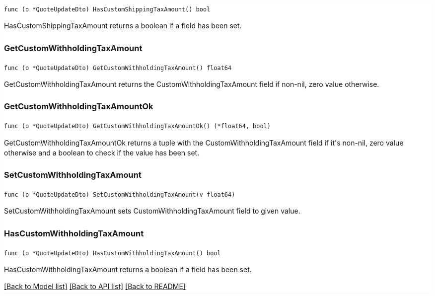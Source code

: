 `func (o *QuoteUpdateDto) HasCustomShippingTaxAmount() bool`

HasCustomShippingTaxAmount returns a boolean if a field has been set.

### GetCustomWithholdingTaxAmount

`func (o *QuoteUpdateDto) GetCustomWithholdingTaxAmount() float64`

GetCustomWithholdingTaxAmount returns the CustomWithholdingTaxAmount field if non-nil, zero value otherwise.

### GetCustomWithholdingTaxAmountOk

`func (o *QuoteUpdateDto) GetCustomWithholdingTaxAmountOk() (*float64, bool)`

GetCustomWithholdingTaxAmountOk returns a tuple with the CustomWithholdingTaxAmount field if it's non-nil, zero value otherwise
and a boolean to check if the value has been set.

### SetCustomWithholdingTaxAmount

`func (o *QuoteUpdateDto) SetCustomWithholdingTaxAmount(v float64)`

SetCustomWithholdingTaxAmount sets CustomWithholdingTaxAmount field to given value.

### HasCustomWithholdingTaxAmount

`func (o *QuoteUpdateDto) HasCustomWithholdingTaxAmount() bool`

HasCustomWithholdingTaxAmount returns a boolean if a field has been set.


[[Back to Model list]](../README.md#documentation-for-models) [[Back to API list]](../README.md#documentation-for-api-endpoints) [[Back to README]](../README.md)


